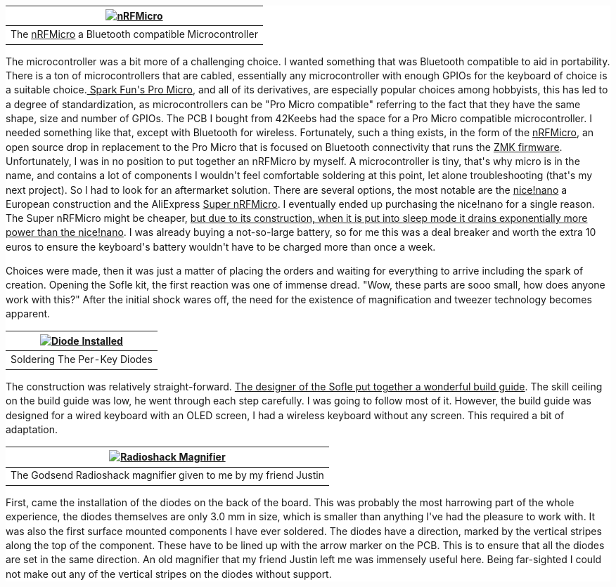 | [![nRFMicro]({attach}/images/2024-01-30_Keyboards/nRFmicro.jpg)]({attach}/images/2024-01-30_Keyboards/nRFmicro.jpg) |
| :--: |
| The [nRFMicro](https://github.com/joric/nrfmicro) a Bluetooth compatible Microcontroller |

The microcontroller was a bit more of a challenging choice. I wanted something that was Bluetooth compatible to aid in portability. There is a ton of microcontrollers that are cabled, essentially any microcontroller with enough GPIOs for the keyboard of choice is a suitable choice.[ Spark Fun's Pro Micro](https://github.com/sparkfun/Pro_Micro), and all of its derivatives, are especially popular choices among hobbyists, this has led to a degree of standardization, as microcontrollers can be "Pro Micro compatible" referring to the fact that they have the same shape, size and number of GPIOs. The PCB I bought from 42Keebs had the space for a Pro Micro compatible microcontroller. I needed something like that, except with Bluetooth for wireless. Fortunately, such a thing exists, in the form of the [nRFMicro](https://github.com/joric/nrfmicro), an open source drop in replacement to the Pro Micro that is focused on Bluetooth connectivity that runs the [ZMK firmware](https://zmk.dev/). Unfortunately, I was in no position to put together an nRFMicro by myself. A microcontroller is tiny, that's why micro is in the name, and contains a lot of components I wouldn't feel comfortable soldering at this point, let alone troubleshooting (that's my next project). So I had to look for an aftermarket solution. There are several options, the most notable are the [nice!nano](https://nicekeyboards.com/nice-nano) a European construction and the AliExpress [Super nRFMicro](https://github.com/joric/nrfmicro/wiki/Alternatives#supermini-nrf52840). I eventually ended up purchasing the nice!nano for a single reason. The Super nRFMicro might be cheaper, [but due to its construction, when it is put into sleep mode it drains exponentially more power than the nice!nano](https://www.reddit.com/r/ErgoMechKeyboards/comments/16q5b2c/supermini_nrf52840_a_6_nicenano_20_compatible_mcu/k20heoh/). I was already buying a not-so-large battery, so for me this was a deal breaker and worth the extra 10 euros to ensure the keyboard's battery wouldn't have to be charged more than once a week. 

Choices were made, then it was just a matter of placing the orders and waiting for everything to arrive including the spark of creation. Opening the Sofle kit, the first reaction was one of immense dread. "Wow, these parts are sooo small, how does anyone work with this?" After the initial shock wares off, the need for the existence of magnification and tweezer technology becomes apparent. 

| [![Diode Installed]({attach}/images/2024-01-30_Keyboards/Diode_Installed.png)]({attach}/images/2024-01-30_Keyboards/Diode_Installed.png) |
| :--: |
| Soldering The Per-Key Diodes |

The construction was relatively straight-forward. [The designer of the Sofle put together a wonderful build guide](https://brianlow.notion.site/brianlow). The skill ceiling on the build guide was low, he went through each step carefully. I was going to follow most of it. However, the build guide was designed for a wired keyboard with an OLED screen, I had a wireless keyboard without any screen. This required a bit of adaptation.

| [![Radioshack Magnifier]({attach}/images/2024-01-30_Keyboards/Radioshack_Magnifier.jpg)]({attach}/images/2024-01-30_Keyboards/Radioshack_Magnifier.jpg) |
| :--: |
| The Godsend Radioshack magnifier given to me by my friend Justin |

First, came the installation of the diodes on the back of the board. This was probably the most harrowing part of the whole experience, the diodes themselves are only 3.0 mm in size, which is smaller than anything I've had the pleasure to work with. It was also the first surface mounted components I have ever soldered. The diodes have a direction, marked by the vertical stripes along the top of the component. These have to be lined up with the arrow marker on the PCB. This is to ensure that all the diodes are set in the same direction. An old magnifier that my friend Justin left me was immensely useful here. Being far-sighted I could not make out any of the vertical stripes on the diodes without support.
